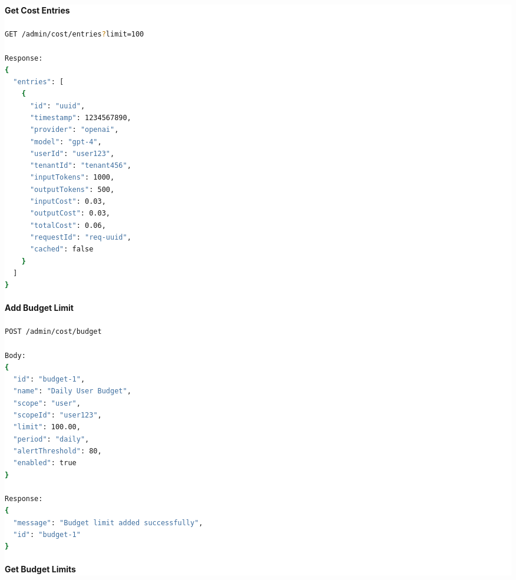 #### Get Cost Entries

```bash
GET /admin/cost/entries?limit=100

Response:
{
  "entries": [
    {
      "id": "uuid",
      "timestamp": 1234567890,
      "provider": "openai",
      "model": "gpt-4",
      "userId": "user123",
      "tenantId": "tenant456",
      "inputTokens": 1000,
      "outputTokens": 500,
      "inputCost": 0.03,
      "outputCost": 0.03,
      "totalCost": 0.06,
      "requestId": "req-uuid",
      "cached": false
    }
  ]
}
```

#### Add Budget Limit

```bash
POST /admin/cost/budget

Body:
{
  "id": "budget-1",
  "name": "Daily User Budget",
  "scope": "user",
  "scopeId": "user123",
  "limit": 100.00,
  "period": "daily",
  "alertThreshold": 80,
  "enabled": true
}

Response:
{
  "message": "Budget limit added successfully",
  "id": "budget-1"
}
```

#### Get Budget Limits

